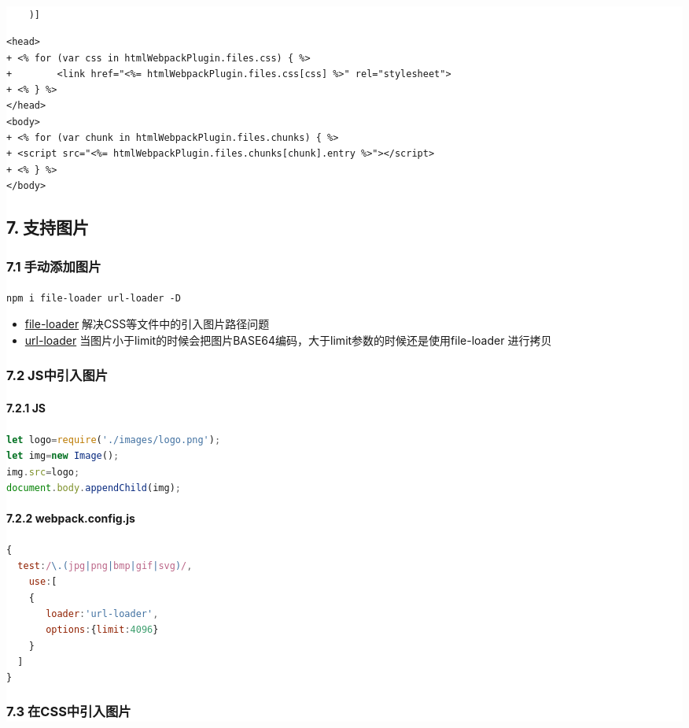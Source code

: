 ```
    )]
```

```
<head>
+ <% for (var css in htmlWebpackPlugin.files.css) { %>
+        <link href="<%= htmlWebpackPlugin.files.css[css] %>" rel="stylesheet">
+ <% } %>
</head>
<body>
+ <% for (var chunk in htmlWebpackPlugin.files.chunks) { %>
+ <script src="<%= htmlWebpackPlugin.files.chunks[chunk].entry %>"></script>
+ <% } %>
</body>
```

 ## 7\. 支持图片 

 ### 7.1 手动添加图片 

```
npm i file-loader url-loader -D
```

* [file-loader](http://npmjs.com/package/file-loader) 解决CSS等文件中的引入图片路径问题
* [url-loader](https://www.npmjs.com/package/url-loader) 当图片小于limit的时候会把图片BASE64编码，大于limit参数的时候还是使用file-loader 进行拷贝

 ### 7.2 JS中引入图片 

 #### 7.2.1 JS 

```javascript
let logo=require('./images/logo.png');
let img=new Image();
img.src=logo;
document.body.appendChild(img);
```

 #### 7.2.2 webpack.config.js 

```javascript
{
  test:/\.(jpg|png|bmp|gif|svg)/,
    use:[
    {
       loader:'url-loader',
       options:{limit:4096}
    }
  ]
}
```

 ### 7.3 在CSS中引入图片 
